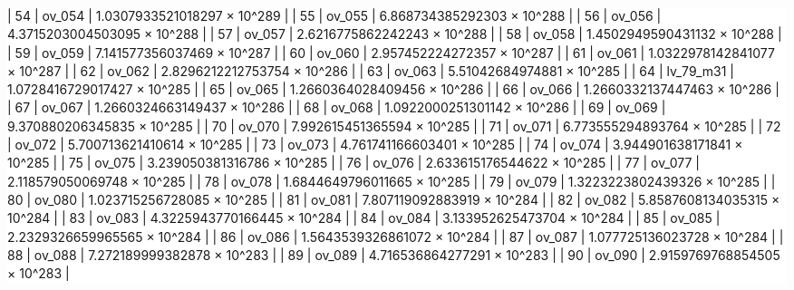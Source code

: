 | 54 | ov_054 | 1.0307933521018297 × 10^289 |
| 55 | ov_055 | 6.868734385292303 × 10^288 |
| 56 | ov_056 | 4.3715203004503095 × 10^288 |
| 57 | ov_057 | 2.6216775862242243 × 10^288 |
| 58 | ov_058 | 1.4502949590431132 × 10^288 |
| 59 | ov_059 | 7.141577356037469 × 10^287 |
| 60 | ov_060 | 2.957452224272357 × 10^287 |
| 61 | ov_061 | 1.0322978142841077 × 10^287 |
| 62 | ov_062 | 2.8296212212753754 × 10^286 |
| 63 | ov_063 | 5.51042684974881 × 10^285 |
| 64 | lv_79_m31 | 1.0728416729017427 × 10^285 |
| 65 | ov_065 | 1.2660364028409456 × 10^286 |
| 66 | ov_066 | 1.2660332137447463 × 10^286 |
| 67 | ov_067 | 1.2660324663149437 × 10^286 |
| 68 | ov_068 | 1.0922000251301142 × 10^286 |
| 69 | ov_069 | 9.370880206345835 × 10^285 |
| 70 | ov_070 | 7.992615451365594 × 10^285 |
| 71 | ov_071 | 6.773555294893764 × 10^285 |
| 72 | ov_072 | 5.700713621410614 × 10^285 |
| 73 | ov_073 | 4.761741166603401 × 10^285 |
| 74 | ov_074 | 3.944901638171841 × 10^285 |
| 75 | ov_075 | 3.239050381316786 × 10^285 |
| 76 | ov_076 | 2.633615176544622 × 10^285 |
| 77 | ov_077 | 2.118579050069748 × 10^285 |
| 78 | ov_078 | 1.6844649796011665 × 10^285 |
| 79 | ov_079 | 1.3223223802439326 × 10^285 |
| 80 | ov_080 | 1.023715256728085 × 10^285 |
| 81 | ov_081 | 7.807119092883919 × 10^284 |
| 82 | ov_082 | 5.8587608134035315 × 10^284 |
| 83 | ov_083 | 4.3225943770166445 × 10^284 |
| 84 | ov_084 | 3.133952625473704 × 10^284 |
| 85 | ov_085 | 2.2329326659965565 × 10^284 |
| 86 | ov_086 | 1.5643539326861072 × 10^284 |
| 87 | ov_087 | 1.077725136023728 × 10^284 |
| 88 | ov_088 | 7.272189999382878 × 10^283 |
| 89 | ov_089 | 4.716536864277291 × 10^283 |
| 90 | ov_090 | 2.9159769768854505 × 10^283 |